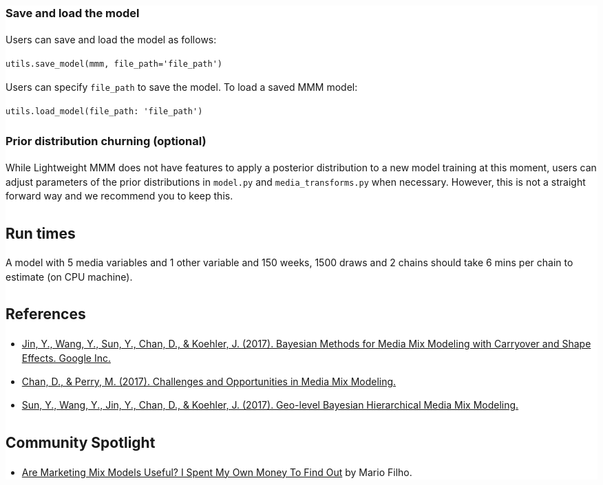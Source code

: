 ### Save and load the model
Users can save and load the model as follows:

```
utils.save_model(mmm, file_path='file_path')
```

Users can specify `file_path` to save the model.
To load a saved MMM model:

```
utils.load_model(file_path: 'file_path')
```

### Prior distribution churning (optional)
While Lightweight MMM does not have features to apply a posterior distribution to
a new model training at this moment, users can adjust parameters of the prior
distributions in `model.py` and `media_transforms.py` when necessary. However,
this is not a straight forward way and we recommend you to keep this.

## Run times

A model with 5 media variables and 1 other variable and 150 weeks, 1500 draws
and 2 chains should take 6 mins per chain to estimate (on CPU machine).

## References

- [Jin, Y., Wang, Y., Sun, Y., Chan, D., & Koehler, J. (2017). Bayesian Methods for Media Mix Modeling with Carryover and Shape Effects. Google Inc.](https://research.google/pubs/pub46001/)

- [Chan, D., & Perry, M. (2017). Challenges and Opportunities in Media Mix Modeling.](https://research.google/pubs/pub45998/)

- [Sun, Y., Wang, Y., Jin, Y., Chan, D., & Koehler, J. (2017). Geo-level Bayesian Hierarchical Media Mix Modeling.](https://research.google/pubs/pub46000/)

## Community Spotlight

- [Are Marketing Mix Models Useful? I Spent My Own Money To Find Out](https://forecastegy.com/posts/marketing-mix-models/) by Mario Filho. 
